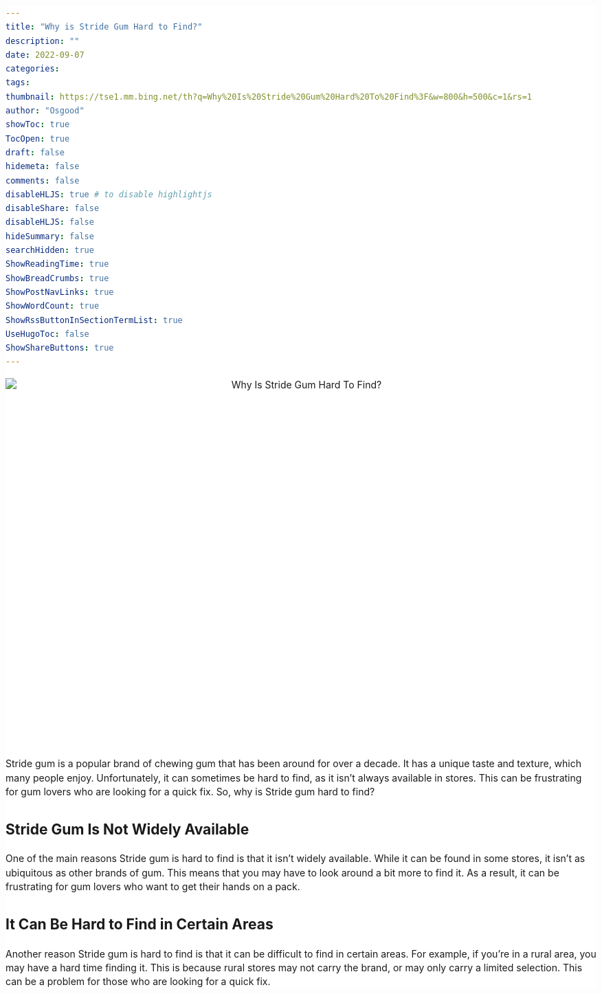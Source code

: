 ```yaml
---
title: "Why is Stride Gum Hard to Find?"
description: ""
date: 2022-09-07
categories: 
tags: 
thumbnail: https://tse1.mm.bing.net/th?q=Why%20Is%20Stride%20Gum%20Hard%20To%20Find%3F&w=800&h=500&c=1&rs=1
author: "Osgood"
showToc: true
TocOpen: true
draft: false
hidemeta: false
comments: false
disableHLJS: true # to disable highlightjs
disableShare: false
disableHLJS: false
hideSummary: false
searchHidden: true
ShowReadingTime: true
ShowBreadCrumbs: true
ShowPostNavLinks: true
ShowWordCount: true
ShowRssButtonInSectionTermList: true
UseHugoToc: false
ShowShareButtons: true
---
```


<center>
	<img src="https://tse1.mm.bing.net/th?q=Why%20Is%20Stride%20Gum%20Hard%20To%20Find%3F&w=800&h=500&c=1&rs=1" alt="Why Is Stride Gum Hard To Find?" width="800" height="500" style="display: block; width: 100%; height: auto">
</center>

<p>Stride gum is a popular brand of chewing gum that has been around for over a decade. It has a unique taste and texture, which many people enjoy. Unfortunately, it can sometimes be hard to find, as it isn’t always available in stores. This can be frustrating for gum lovers who are looking for a quick fix. So, why is Stride gum hard to find?</p>

<h2>Stride Gum Is Not Widely Available</h2>

<p>One of the main reasons Stride gum is hard to find is that it isn’t widely available. While it can be found in some stores, it isn’t as ubiquitous as other brands of gum. This means that you may have to look around a bit more to find it. As a result, it can be frustrating for gum lovers who want to get their hands on a pack.</p>

<h2>It Can Be Hard to Find in Certain Areas</h2>

<p>Another reason Stride gum is hard to find is that it can be difficult to find in certain areas. For example, if you’re in a rural area, you may have a hard time finding it. This is because rural stores may not carry the brand, or may only carry a limited selection. This can be a problem for those who are looking for a quick fix.</p>
